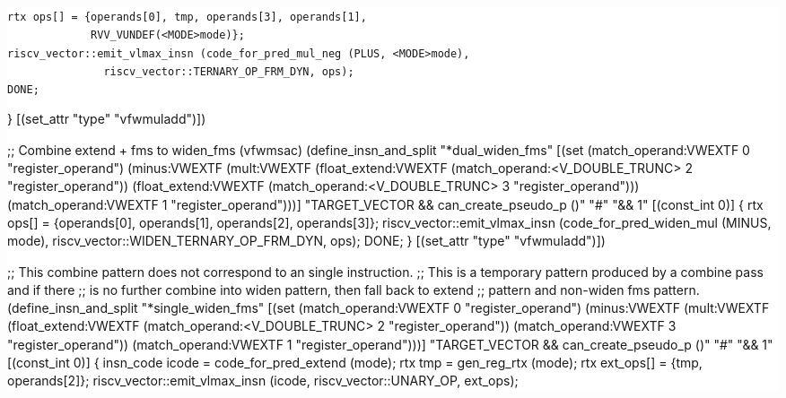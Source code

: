     rtx ops[] = {operands[0], tmp, operands[3], operands[1],
                 RVV_VUNDEF(<MODE>mode)};
    riscv_vector::emit_vlmax_insn (code_for_pred_mul_neg (PLUS, <MODE>mode),
				   riscv_vector::TERNARY_OP_FRM_DYN, ops);
    DONE;
  }
  [(set_attr "type" "vfwmuladd")])

;; Combine extend + fms to widen_fms (vfwmsac)
(define_insn_and_split "*dual_widen_fms<mode>"
  [(set (match_operand:VWEXTF 0 "register_operand")
        (minus:VWEXTF
	  (mult:VWEXTF
            (float_extend:VWEXTF
	      (match_operand:<V_DOUBLE_TRUNC> 2 "register_operand"))
            (float_extend:VWEXTF
	      (match_operand:<V_DOUBLE_TRUNC> 3 "register_operand")))
	  (match_operand:VWEXTF 1 "register_operand")))]
  "TARGET_VECTOR && can_create_pseudo_p ()"
  "#"
  "&& 1"
  [(const_int 0)]
  {
    rtx ops[] = {operands[0], operands[1], operands[2], operands[3]};
    riscv_vector::emit_vlmax_insn (code_for_pred_widen_mul (MINUS, <MODE>mode),
				   riscv_vector::WIDEN_TERNARY_OP_FRM_DYN, ops);
    DONE;
  }
  [(set_attr "type" "vfwmuladd")])

;; This combine pattern does not correspond to an single instruction.
;; This is a temporary pattern produced by a combine pass and if there
;; is no further combine into widen pattern, then fall back to extend
;; pattern and non-widen fms pattern.
(define_insn_and_split "*single_widen_fms<mode>"
  [(set (match_operand:VWEXTF 0 "register_operand")
        (minus:VWEXTF
	  (mult:VWEXTF
            (float_extend:VWEXTF
	      (match_operand:<V_DOUBLE_TRUNC> 2 "register_operand"))
	    (match_operand:VWEXTF 3 "register_operand"))
	  (match_operand:VWEXTF 1 "register_operand")))]
  "TARGET_VECTOR && can_create_pseudo_p ()"
  "#"
  "&& 1"
  [(const_int 0)]
  {
    insn_code icode = code_for_pred_extend (<MODE>mode);
    rtx tmp = gen_reg_rtx (<MODE>mode);
    rtx ext_ops[] = {tmp, operands[2]};
    riscv_vector::emit_vlmax_insn (icode, riscv_vector::UNARY_OP, ext_ops);
